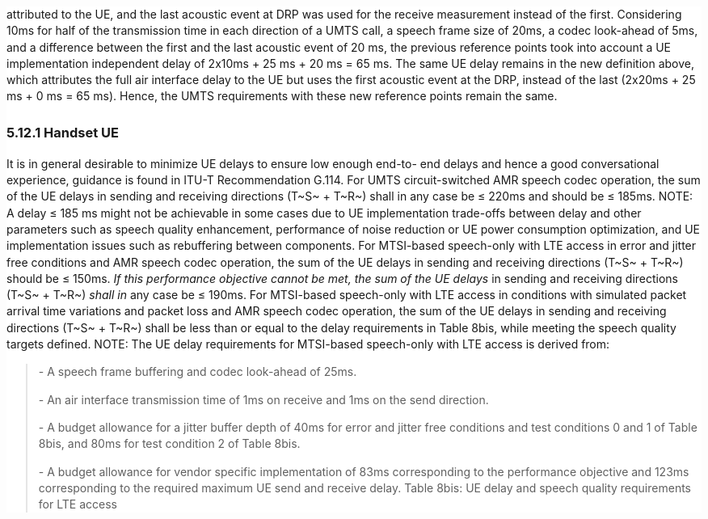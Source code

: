 attributed to the UE, and the last acoustic event at DRP was used for the
receive measurement instead of the first.
Considering 10ms for half of the transmission time in each direction of a UMTS
call, a speech frame size of 20ms, a codec look-ahead of 5ms, and a difference
between the first and the last acoustic event of 20 ms, the previous reference
points took into account a UE implementation independent delay of 2x10ms + 25
ms + 20 ms = 65 ms. The same UE delay remains in the new definition above,
which attributes the full air interface delay to the UE but uses the first
acoustic event at the DRP, instead of the last (2x20ms + 25 ms + 0 ms = 65
ms). Hence, the UMTS requirements with these new reference points remain the
same.
### 5.12.1 Handset UE
It is in general desirable to minimize UE delays to ensure low enough end-to-
end delays and hence a good conversational experience, guidance is found in
ITU-T Recommendation G.114.
For UMTS circuit-switched AMR speech codec operation, the sum of the UE delays
in sending and receiving directions (T~S~ + T~R~) shall in any case be ≤ 220ms
and should be ≤ 185ms.
NOTE: A delay ≤ 185 ms might not be achievable in some cases due to UE
implementation trade-offs between delay and other parameters such as speech
quality enhancement, performance of noise reduction or UE power consumption
optimization, and UE implementation issues such as rebuffering between
components.
For MTSI-based speech-only with LTE access in error and jitter free conditions
and AMR speech codec operation, the sum of the UE delays in sending and
receiving directions (T~S~ + T~R~) should be ≤ 150ms. _If this performance
objective cannot be met, the sum of the UE delays_ in sending and receiving
directions (T~S~ + T~R~) _shall in_ any case be ≤ 190ms.
For MTSI-based speech-only with LTE access in conditions with simulated packet
arrival time variations and packet loss and AMR speech codec operation, the
sum of the UE delays in sending and receiving directions (T~S~ + T~R~) shall
be less than or equal to the delay requirements in Table 8bis, while meeting
the speech quality targets defined.
NOTE: The UE delay requirements for MTSI-based speech-only with LTE access is
derived from:
> \- A speech frame buffering and codec look-ahead of 25ms.
>
> \- An air interface transmission time of 1ms on receive and 1ms on the send
> direction.
>
> \- A budget allowance for a jitter buffer depth of 40ms for error and jitter
> free conditions and test conditions 0 and 1 of Table 8bis, and 80ms for test
> condition 2 of Table 8bis.
>
> \- A budget allowance for vendor specific implementation of 83ms
> corresponding to the performance objective and 123ms corresponding to the
> required maximum UE send and receive delay.
Table 8bis: UE delay and speech quality requirements for LTE access